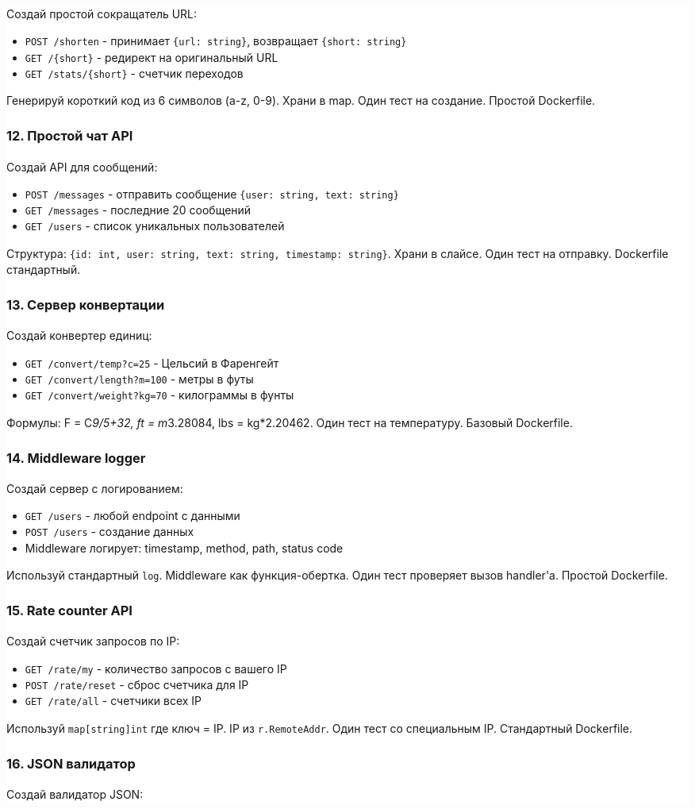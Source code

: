 Создай простой сокращатель URL:

- `POST /shorten` - принимает `{url: string}`, возвращает `{short: string}`
- `GET /{short}` - редирект на оригинальный URL
- `GET /stats/{short}` - счетчик переходов

Генерируй короткий код из 6 символов (a-z, 0-9). Храни в map. Один тест на создание. Простой Dockerfile.

### 12. Простой чат API

Создай API для сообщений:

- `POST /messages` - отправить сообщение `{user: string, text: string}`
- `GET /messages` - последние 20 сообщений
- `GET /users` - список уникальных пользователей

Структура: `{id: int, user: string, text: string, timestamp: string}`. Храни в слайсе. Один тест на отправку. Dockerfile стандартный.

### 13. Сервер конвертации

Создай конвертер единиц:

- `GET /convert/temp?c=25` - Цельсий в Фаренгейт
- `GET /convert/length?m=100` - метры в футы
- `GET /convert/weight?kg=70` - килограммы в фунты

Формулы: F = C*9/5+32, ft = m*3.28084, lbs = kg\*2.20462. Один тест на температуру. Базовый Dockerfile.

### 14. Middleware logger

Создай сервер с логированием:

- `GET /users` - любой endpoint с данными
- `POST /users` - создание данных
- Middleware логирует: timestamp, method, path, status code

Используй стандартный `log`. Middleware как функция-обертка. Один тест проверяет вызов handler'а. Простой Dockerfile.

### 15. Rate counter API

Создай счетчик запросов по IP:

- `GET /rate/my` - количество запросов с вашего IP
- `POST /rate/reset` - сброс счетчика для IP
- `GET /rate/all` - счетчики всех IP

Используй `map[string]int` где ключ = IP. IP из `r.RemoteAddr`. Один тест со специальным IP. Стандартный Dockerfile.

### 16. JSON валидатор

Создай валидатор JSON:
